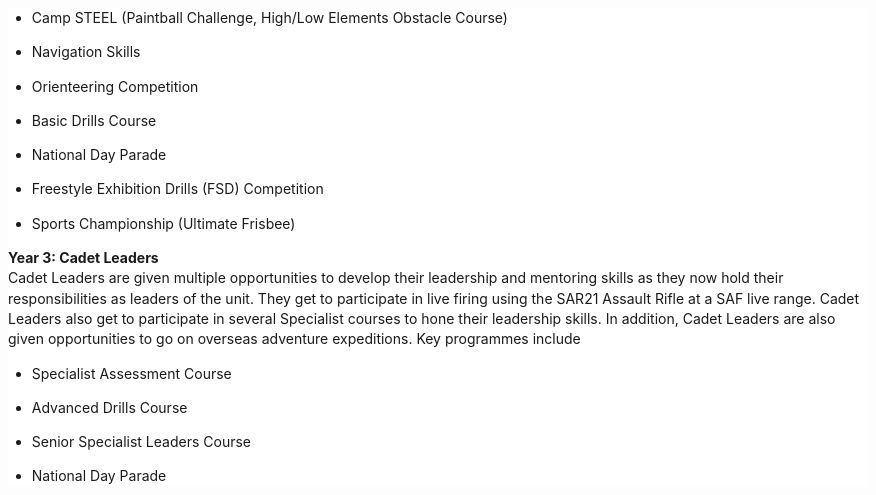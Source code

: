 </li>
</ul>
<ul>
<li>
<p>Camp STEEL (Paintball Challenge, High/Low Elements Obstacle Course)&nbsp;</p>
</li>
</ul>
<ul>
<li>
<p>Navigation Skills&nbsp;</p>
</li>
</ul>
<ul>
<li>
<p>Orienteering Competition&nbsp;</p>
</li>
</ul>
<ul>
<li>
<p>Basic Drills Course&nbsp;</p>
</li>
</ul>
<ul>
<li>
<p>National Day Parade&nbsp;</p>
</li>
</ul>
<ul>
<li>
<p>Freestyle Exhibition Drills (FSD) Competition&nbsp;</p>
</li>
</ul>
<ul>
<li>
<p>Sports Championship (Ultimate Frisbee)&nbsp;</p>
</li>
</ul>
<p><strong>Year 3: Cadet Leaders</strong>&nbsp;
<br>Cadet Leaders are given multiple opportunities to develop their leadership
and mentoring skills as they now hold their responsibilities as leaders
of the unit. They get to participate in live firing using the SAR21 Assault
Rifle at a SAF live range. Cadet Leaders also get to participate in several
Specialist courses to hone their leadership skills. In addition, Cadet
Leaders are also given opportunities to go on overseas adventure expeditions.
Key programmes include&nbsp;</p>
<ul>
<li>
<p>Specialist Assessment Course&nbsp;</p>
</li>
</ul>
<ul>
<li>
<p>Advanced Drills Course&nbsp;</p>
</li>
</ul>
<ul>
<li>
<p>Senior Specialist Leaders Course&nbsp;</p>
</li>
</ul>
<ul>
<li>
<p>National Day Parade&nbsp;</p>
</li>